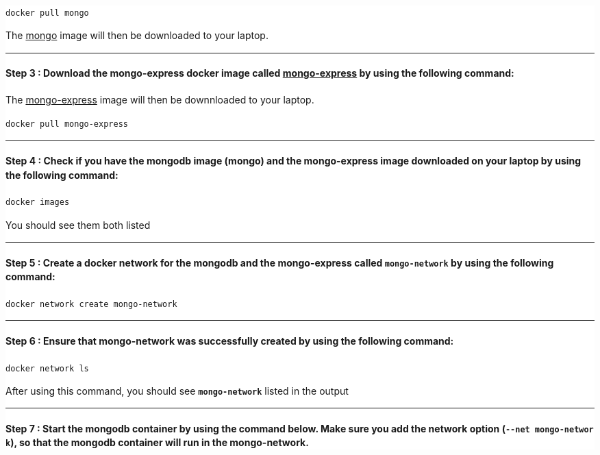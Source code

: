 ```
docker pull mongo
```

The [mongo](https://hub.docker.com/_/mongo) image will then be downloaded to your laptop.

---

#### Step 3 : Download the mongo-express docker image called [mongo-express](https://hub.docker.com/_/mongo-express) by using the following command:

The [mongo-express](https://hub.docker.com/_/mongo-express) image will then be downnloaded to your laptop.

```
docker pull mongo-express
```

---

#### Step 4 : Check if you have the mongodb image (mongo) and the mongo-express image downloaded on your laptop by using the following command:

```
docker images
```

You should see them both listed

---

#### Step 5 : Create a docker network for the mongodb and the mongo-express called `mongo-network` by using the following command:

```
docker network create mongo-network
```

---

#### Step 6 : Ensure that mongo-network was successfully created by using the following command:

```
docker network ls
```

After using this command, you should see **`mongo-network`** listed in the output

---

#### Step 7 : Start the mongodb container by using the command below. Make sure you add the network option (`--net mongo-network`), so that the mongodb container will run in the mongo-network.
